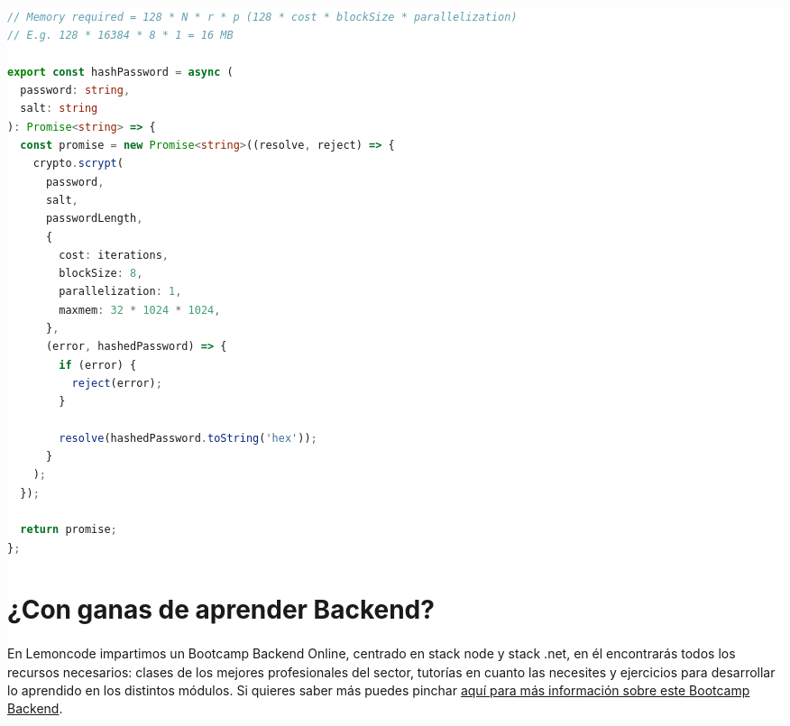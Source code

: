 ```typescript
// Memory required = 128 * N * r * p (128 * cost * blockSize * parallelization)
// E.g. 128 * 16384 * 8 * 1 = 16 MB

export const hashPassword = async (
  password: string,
  salt: string
): Promise<string> => {
  const promise = new Promise<string>((resolve, reject) => {
    crypto.scrypt(
      password,
      salt,
      passwordLength,
      {
        cost: iterations,
        blockSize: 8,
        parallelization: 1,
        maxmem: 32 * 1024 * 1024,
      },
      (error, hashedPassword) => {
        if (error) {
          reject(error);
        }

        resolve(hashedPassword.toString('hex'));
      }
    );
  });

  return promise;
};

```

# ¿Con ganas de aprender Backend?

En Lemoncode impartimos un Bootcamp Backend Online, centrado en stack node y stack .net, en él encontrarás todos los recursos necesarios: clases de los mejores profesionales del sector, tutorías en cuanto las necesites y ejercicios para desarrollar lo aprendido en los distintos módulos. Si quieres saber más puedes pinchar [aquí para más información sobre este Bootcamp Backend](https://lemoncode.net/bootcamp-backend#bootcamp-backend/banner).
